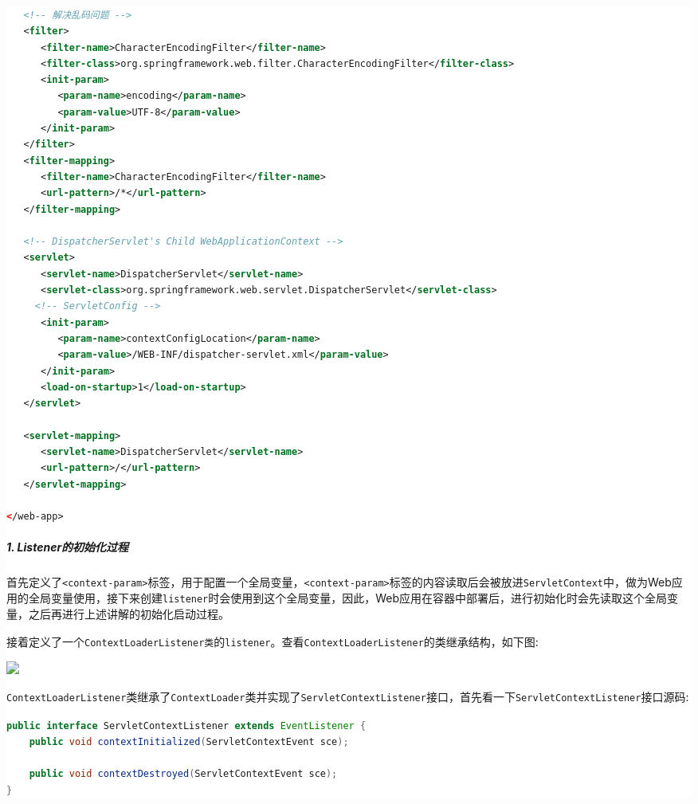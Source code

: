 ```xml
   <!-- 解决乱码问题 -->
   <filter>
      <filter-name>CharacterEncodingFilter</filter-name>
      <filter-class>org.springframework.web.filter.CharacterEncodingFilter</filter-class>
      <init-param>
         <param-name>encoding</param-name>
         <param-value>UTF-8</param-value>
      </init-param>
   </filter>
   <filter-mapping>
      <filter-name>CharacterEncodingFilter</filter-name>
      <url-pattern>/*</url-pattern>
   </filter-mapping>

   <!-- DispatcherServlet's Child WebApplicationContext -->
   <servlet>
      <servlet-name>DispatcherServlet</servlet-name>
      <servlet-class>org.springframework.web.servlet.DispatcherServlet</servlet-class>
     <!-- ServletConfig -->
      <init-param>
         <param-name>contextConfigLocation</param-name>
         <param-value>/WEB-INF/dispatcher-servlet.xml</param-value>
      </init-param>
      <load-on-startup>1</load-on-startup>
   </servlet>

   <servlet-mapping>
      <servlet-name>DispatcherServlet</servlet-name>
      <url-pattern>/</url-pattern>
   </servlet-mapping>

</web-app>
```

##### 1. Listener的初始化过程

首先定义了`<context-param>`标签，用于配置一个全局变量，`<context-param>`标签的内容读取后会被放进`ServletContext`中，做为Web应用的全局变量使用，接下来创建`listener`时会使用到这个全局变量，因此，Web应用在容器中部署后，进行初始化时会先读取这个全局变量，之后再进行上述讲解的初始化启动过程。

接着定义了一个`ContextLoaderListener类`的`listener`。查看`ContextLoaderListener`的类继承结构，如下图:

![](https://alvin-jay.oss-cn-hangzhou.aliyuncs.com/Spring%20Framework/Spring%20MVC-03.jpg?x-oss-process=style/markdown-pic)

`ContextLoaderListener`类继承了`ContextLoader`类并实现了`ServletContextListener`接口，首先看一下`ServletContextListener`接口源码:

```java
public interface ServletContextListener extends EventListener {
    public void contextInitialized(ServletContextEvent sce);

    public void contextDestroyed(ServletContextEvent sce);
}
```
